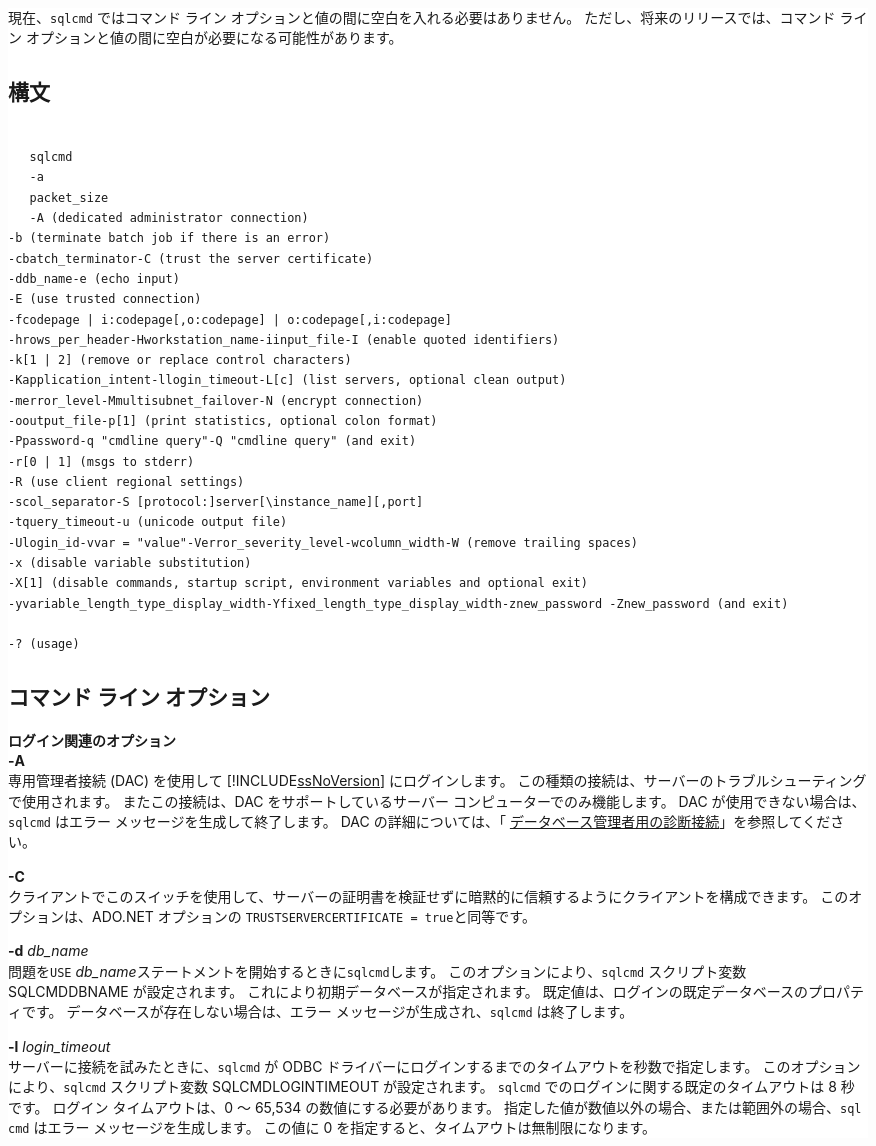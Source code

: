  現在、`sqlcmd` ではコマンド ライン オプションと値の間に空白を入れる必要はありません。 ただし、将来のリリースでは、コマンド ライン オプションと値の間に空白が必要になる可能性があります。  
  
## <a name="syntax"></a>構文  
  
```  
  
   sqlcmd  
   -a  
   packet_size  
   -A (dedicated administrator connection)  
-b (terminate batch job if there is an error)  
-cbatch_terminator-C (trust the server certificate)  
-ddb_name-e (echo input)  
-E (use trusted connection)  
-fcodepage | i:codepage[,o:codepage] | o:codepage[,i:codepage]  
-hrows_per_header-Hworkstation_name-iinput_file-I (enable quoted identifiers)  
-k[1 | 2] (remove or replace control characters)  
-Kapplication_intent-llogin_timeout-L[c] (list servers, optional clean output)  
-merror_level-Mmultisubnet_failover-N (encrypt connection)  
-ooutput_file-p[1] (print statistics, optional colon format)  
-Ppassword-q "cmdline query"-Q "cmdline query" (and exit)  
-r[0 | 1] (msgs to stderr)  
-R (use client regional settings)  
-scol_separator-S [protocol:]server[\instance_name][,port]  
-tquery_timeout-u (unicode output file)  
-Ulogin_id-vvar = "value"-Verror_severity_level-wcolumn_width-W (remove trailing spaces)  
-x (disable variable substitution)  
-X[1] (disable commands, startup script, environment variables and optional exit)  
-yvariable_length_type_display_width-Yfixed_length_type_display_width-znew_password -Znew_password (and exit)  
  
-? (usage)  
```  
  
## <a name="command-line-options"></a>コマンド ライン オプション  
 **ログイン関連のオプション**  
  **-A**  
 専用管理者接続 (DAC) を使用して [!INCLUDE[ssNoVersion](../includes/ssnoversion-md.md)] にログインします。 この種類の接続は、サーバーのトラブルシューティングで使用されます。 またこの接続は、DAC をサポートしているサーバー コンピューターでのみ機能します。 DAC が使用できない場合は、`sqlcmd` はエラー メッセージを生成して終了します。 DAC の詳細については、「 [データベース管理者用の診断接続](../database-engine/configure-windows/diagnostic-connection-for-database-administrators.md)」を参照してください。  
  
 **-C**  
 クライアントでこのスイッチを使用して、サーバーの証明書を検証せずに暗黙的に信頼するようにクライアントを構成できます。 このオプションは、ADO.NET オプションの `TRUSTSERVERCERTIFICATE = true`と同等です。  
  
 **-d** _db_name_  
 問題を`USE` *db_name*ステートメントを開始するときに`sqlcmd`します。 このオプションにより、`sqlcmd` スクリプト変数 SQLCMDDBNAME が設定されます。 これにより初期データベースが指定されます。 既定値は、ログインの既定データベースのプロパティです。 データベースが存在しない場合は、エラー メッセージが生成され、`sqlcmd` は終了します。  
  
 **-l** _login_timeout_  
 サーバーに接続を試みたときに、`sqlcmd` が ODBC ドライバーにログインするまでのタイムアウトを秒数で指定します。 このオプションにより、`sqlcmd` スクリプト変数 SQLCMDLOGINTIMEOUT が設定されます。 `sqlcmd` でのログインに関する既定のタイムアウトは 8 秒です。 ログイン タイムアウトは、0 ～ 65,534 の数値にする必要があります。 指定した値が数値以外の場合、または範囲外の場合、`sqlcmd` はエラー メッセージを生成します。 この値に 0 を指定すると、タイムアウトは無制限になります。  
  